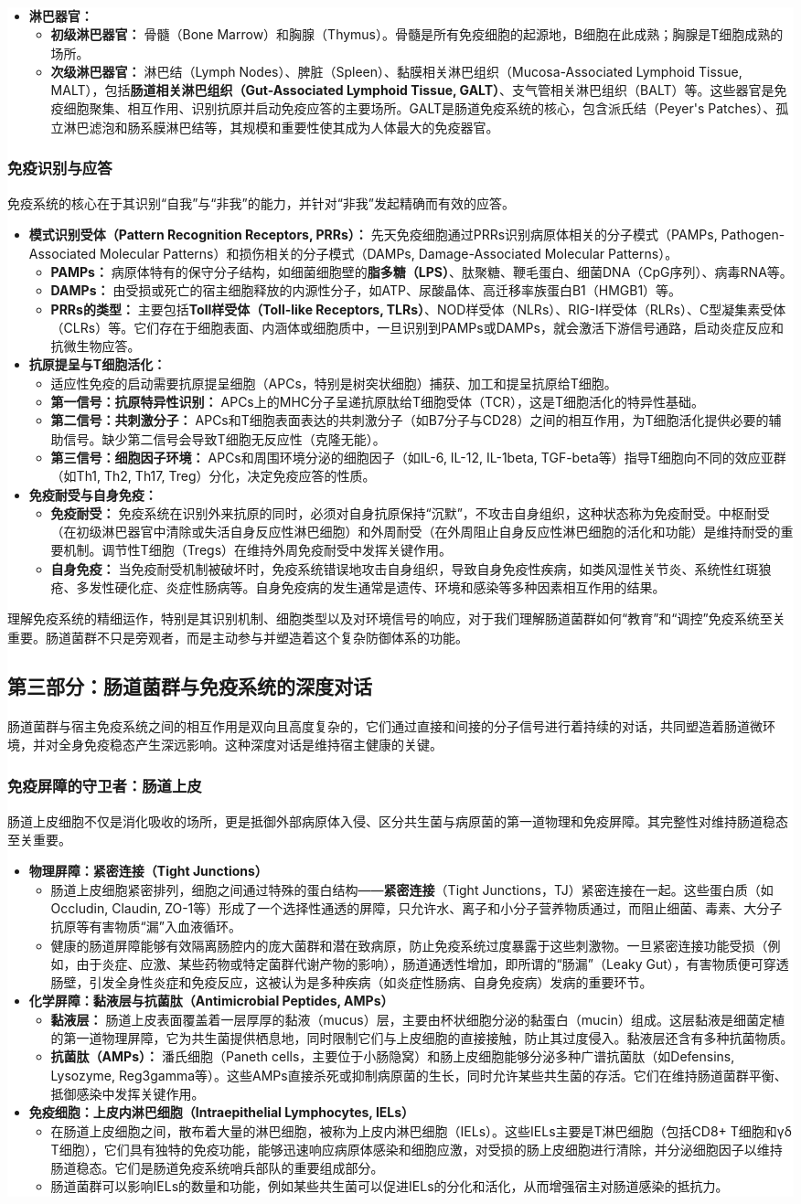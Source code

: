 *   **淋巴器官：**
    *   **初级淋巴器官：** 骨髓（Bone Marrow）和胸腺（Thymus）。骨髓是所有免疫细胞的起源地，B细胞在此成熟；胸腺是T细胞成熟的场所。
    *   **次级淋巴器官：** 淋巴结（Lymph Nodes）、脾脏（Spleen）、黏膜相关淋巴组织（Mucosa-Associated Lymphoid Tissue, MALT），包括**肠道相关淋巴组织（Gut-Associated Lymphoid Tissue, GALT）**、支气管相关淋巴组织（BALT）等。这些器官是免疫细胞聚集、相互作用、识别抗原并启动免疫应答的主要场所。GALT是肠道免疫系统的核心，包含派氏结（Peyer's Patches）、孤立淋巴滤泡和肠系膜淋巴结等，其规模和重要性使其成为人体最大的免疫器官。

### 免疫识别与应答

免疫系统的核心在于其识别“自我”与“非我”的能力，并针对“非我”发起精确而有效的应答。

*   **模式识别受体（Pattern Recognition Receptors, PRRs）：** 先天免疫细胞通过PRRs识别病原体相关的分子模式（PAMPs, Pathogen-Associated Molecular Patterns）和损伤相关的分子模式（DAMPs, Damage-Associated Molecular Patterns）。
    *   **PAMPs：** 病原体特有的保守分子结构，如细菌细胞壁的**脂多糖（LPS）**、肽聚糖、鞭毛蛋白、细菌DNA（CpG序列）、病毒RNA等。
    *   **DAMPs：** 由受损或死亡的宿主细胞释放的内源性分子，如ATP、尿酸晶体、高迁移率族蛋白B1（HMGB1）等。
    *   **PRRs的类型：** 主要包括**Toll样受体（Toll-like Receptors, TLRs）**、NOD样受体（NLRs）、RIG-I样受体（RLRs）、C型凝集素受体（CLRs）等。它们存在于细胞表面、内涵体或细胞质中，一旦识别到PAMPs或DAMPs，就会激活下游信号通路，启动炎症反应和抗微生物应答。
*   **抗原提呈与T细胞活化：**
    *   适应性免疫的启动需要抗原提呈细胞（APCs，特别是树突状细胞）捕获、加工和提呈抗原给T细胞。
    *   **第一信号：抗原特异性识别：** APCs上的MHC分子呈递抗原肽给T细胞受体（TCR），这是T细胞活化的特异性基础。
    *   **第二信号：共刺激分子：** APCs和T细胞表面表达的共刺激分子（如B7分子与CD28）之间的相互作用，为T细胞活化提供必要的辅助信号。缺少第二信号会导致T细胞无反应性（克隆无能）。
    *   **第三信号：细胞因子环境：** APCs和周围环境分泌的细胞因子（如IL-6, IL-12, IL-1beta, TGF-beta等）指导T细胞向不同的效应亚群（如Th1, Th2, Th17, Treg）分化，决定免疫应答的性质。
*   **免疫耐受与自身免疫：**
    *   **免疫耐受：** 免疫系统在识别外来抗原的同时，必须对自身抗原保持“沉默”，不攻击自身组织，这种状态称为免疫耐受。中枢耐受（在初级淋巴器官中清除或失活自身反应性淋巴细胞）和外周耐受（在外周阻止自身反应性淋巴细胞的活化和功能）是维持耐受的重要机制。调节性T细胞（Tregs）在维持外周免疫耐受中发挥关键作用。
    *   **自身免疫：** 当免疫耐受机制被破坏时，免疫系统错误地攻击自身组织，导致自身免疫性疾病，如类风湿性关节炎、系统性红斑狼疮、多发性硬化症、炎症性肠病等。自身免疫病的发生通常是遗传、环境和感染等多种因素相互作用的结果。

理解免疫系统的精细运作，特别是其识别机制、细胞类型以及对环境信号的响应，对于我们理解肠道菌群如何“教育”和“调控”免疫系统至关重要。肠道菌群不只是旁观者，而是主动参与并塑造着这个复杂防御体系的功能。

## 第三部分：肠道菌群与免疫系统的深度对话

肠道菌群与宿主免疫系统之间的相互作用是双向且高度复杂的，它们通过直接和间接的分子信号进行着持续的对话，共同塑造着肠道微环境，并对全身免疫稳态产生深远影响。这种深度对话是维持宿主健康的关键。

### 免疫屏障的守卫者：肠道上皮

肠道上皮细胞不仅是消化吸收的场所，更是抵御外部病原体入侵、区分共生菌与病原菌的第一道物理和免疫屏障。其完整性对维持肠道稳态至关重要。

*   **物理屏障：紧密连接（Tight Junctions）**
    *   肠道上皮细胞紧密排列，细胞之间通过特殊的蛋白结构——**紧密连接**（Tight Junctions，TJ）紧密连接在一起。这些蛋白质（如Occludin, Claudin, ZO-1等）形成了一个选择性通透的屏障，只允许水、离子和小分子营养物质通过，而阻止细菌、毒素、大分子抗原等有害物质“漏”入血液循环。
    *   健康的肠道屏障能够有效隔离肠腔内的庞大菌群和潜在致病原，防止免疫系统过度暴露于这些刺激物。一旦紧密连接功能受损（例如，由于炎症、应激、某些药物或特定菌群代谢产物的影响），肠道通透性增加，即所谓的“肠漏”（Leaky Gut），有害物质便可穿透肠壁，引发全身性炎症和免疫反应，这被认为是多种疾病（如炎症性肠病、自身免疫病）发病的重要环节。
*   **化学屏障：黏液层与抗菌肽（Antimicrobial Peptides, AMPs）**
    *   **黏液层：** 肠道上皮表面覆盖着一层厚厚的黏液（mucus）层，主要由杯状细胞分泌的黏蛋白（mucin）组成。这层黏液是细菌定植的第一道物理屏障，它为共生菌提供栖息地，同时限制它们与上皮细胞的直接接触，防止其过度侵入。黏液层还含有多种抗菌物质。
    *   **抗菌肽（AMPs）：** 潘氏细胞（Paneth cells，主要位于小肠隐窝）和肠上皮细胞能够分泌多种广谱抗菌肽（如Defensins, Lysozyme, Reg3gamma等）。这些AMPs直接杀死或抑制病原菌的生长，同时允许某些共生菌的存活。它们在维持肠道菌群平衡、抵御感染中发挥关键作用。
*   **免疫细胞：上皮内淋巴细胞（Intraepithelial Lymphocytes, IELs）**
    *   在肠道上皮细胞之间，散布着大量的淋巴细胞，被称为上皮内淋巴细胞（IELs）。这些IELs主要是T淋巴细胞（包括CD8+ T细胞和γδ T细胞），它们具有独特的免疫功能，能够迅速响应病原体感染和细胞应激，对受损的肠上皮细胞进行清除，并分泌细胞因子以维持肠道稳态。它们是肠道免疫系统哨兵部队的重要组成部分。
    *   肠道菌群可以影响IELs的数量和功能，例如某些共生菌可以促进IELs的分化和活化，从而增强宿主对肠道感染的抵抗力。
